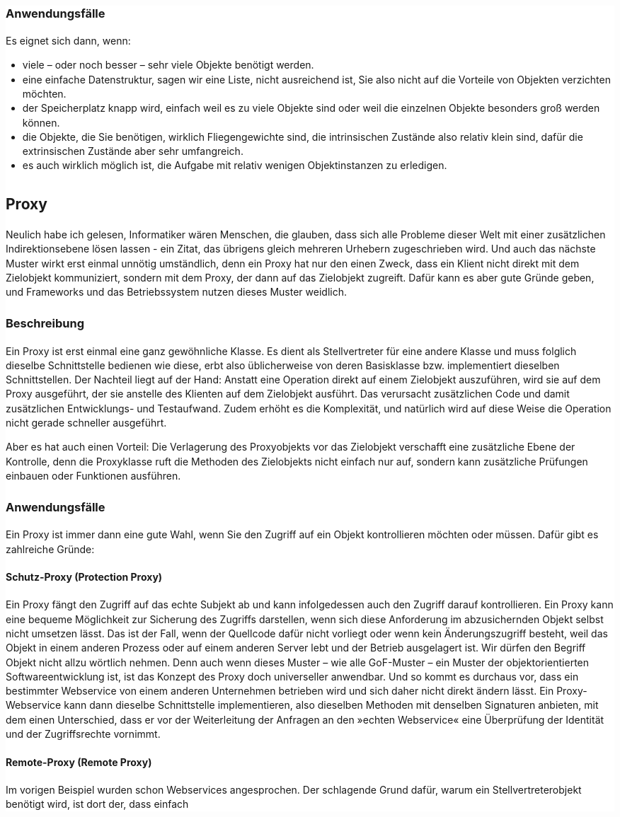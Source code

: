 ### Anwendungsfälle
Es eignet sich dann, wenn:
* viele – oder noch besser – sehr viele Objekte benötigt werden.
* eine einfache Datenstruktur, sagen wir eine Liste, nicht ausreichend ist, Sie also
nicht auf die Vorteile von Objekten verzichten möchten.
* der Speicherplatz knapp wird, einfach weil es zu viele Objekte sind oder weil die
einzelnen Objekte besonders groß werden können.
* die Objekte, die Sie benötigen, wirklich Fliegengewichte sind, die intrinsischen
Zustände also relativ klein sind, dafür die extrinsischen Zustände aber sehr
umfangreich.
* es auch wirklich möglich ist, die Aufgabe mit relativ wenigen Objektinstanzen zu
erledigen.

## Proxy

Neulich habe ich gelesen, Informatiker wären Menschen, die glauben, dass sich alle
Probleme dieser Welt mit einer zusätzlichen Indirektionsebene lösen lassen - ein
Zitat, das übrigens gleich mehreren Urhebern zugeschrieben wird. Und auch das
nächste Muster wirkt erst einmal unnötig umständlich, denn ein Proxy hat nur den
einen Zweck, dass ein Klient nicht direkt mit dem Zielobjekt kommuniziert, sondern
mit dem Proxy, der dann auf das Zielobjekt zugreift. Dafür kann es aber gute Gründe
geben, und Frameworks und das Betriebssystem nutzen dieses Muster weidlich.

### Beschreibung
Ein Proxy ist erst einmal eine ganz gewöhnliche Klasse. Es dient als Stellvertreter
für eine andere Klasse und muss folglich dieselbe Schnittstelle bedienen wie diese,
erbt also üblicherweise von deren Basisklasse bzw. implementiert dieselben
Schnittstellen.
Der Nachteil liegt auf der Hand: Anstatt eine Operation direkt auf einem Zielobjekt
auszuführen, wird sie auf dem Proxy ausgeführt, der sie anstelle des Klienten auf
dem Zielobjekt ausführt. Das verursacht zusätzlichen Code und damit zusätzlichen
Entwicklungs- und Testaufwand. Zudem erhöht es die Komplexität, und natürlich
wird auf diese Weise die Operation nicht gerade schneller ausgeführt.

Aber es hat auch einen Vorteil: Die Verlagerung des Proxyobjekts vor das Zielobjekt
verschafft eine zusätzliche Ebene der Kontrolle, denn die Proxyklasse ruft die Methoden
des Zielobjekts nicht einfach nur auf, sondern kann zusätzliche Prüfungen einbauen
oder Funktionen ausführen.


### Anwendungsfälle
Ein Proxy ist immer dann eine gute Wahl, wenn Sie den Zugriff auf ein Objekt kontrollieren
möchten oder müssen. Dafür gibt es zahlreiche Gründe:
#### Schutz-Proxy (Protection Proxy)
Ein Proxy fängt den Zugriff auf das echte Subjekt ab und kann infolgedessen auch
den Zugriff darauf kontrollieren. Ein Proxy kann eine bequeme Möglichkeit zur
Sicherung des Zugriffs darstellen, wenn sich diese Anforderung im abzusichernden
Objekt selbst nicht umsetzen lässt. Das ist der Fall, wenn der Quellcode dafür nicht
vorliegt oder wenn kein Änderungszugriff besteht, weil das Objekt in einem anderen
Prozess oder auf einem anderen Server lebt und der Betrieb ausgelagert ist.
Wir dürfen den Begriff Objekt nicht allzu wörtlich nehmen. Denn auch wenn dieses
Muster – wie alle GoF-Muster – ein Muster der objektorientierten Softwareentwicklung
ist, ist das Konzept des Proxy doch universeller anwendbar. Und so kommt es
durchaus vor, dass ein bestimmter Webservice von einem anderen Unternehmen
betrieben wird und sich daher nicht direkt ändern lässt. Ein Proxy-Webservice kann
dann dieselbe Schnittstelle implementieren, also dieselben Methoden mit denselben
Signaturen anbieten, mit dem einen Unterschied, dass er vor der Weiterleitung der
Anfragen an den »echten Webservice« eine Überprüfung der Identität und der
Zugriffsrechte vornimmt.
#### Remote-Proxy (Remote Proxy)
Im vorigen Beispiel wurden schon Webservices angesprochen. Der schlagende
Grund dafür, warum ein Stellvertreterobjekt benötigt wird, ist dort der, dass einfach